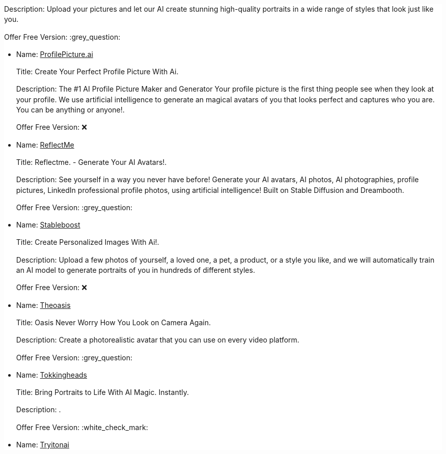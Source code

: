   Description: Upload your pictures and let our AI create stunning high-quality portraits in a wide range of styles that look just like you.

  Offer Free Version: :grey\_question:


- Name: [ProfilePicture.ai](https://www.thataicollection.com/redirect/profilepicture.ai?utm_source=aicollection\&utm_medium=github\&utm_campaign=aicollection)

  Title: Create Your Perfect Profile Picture With Ai.

  Description: The #1 AI Profile Picture Maker and Generator Your profile picture is the first thing people see when they look at your profile. We use artificial intelligence to generate an magical avatars of you that looks perfect and captures who you are. You can be anything or anyone!.

  Offer Free Version: :x:


- Name: [ReflectMe](https://www.thataicollection.com/redirect/reflectme?utm_source=aicollection\&utm_medium=github\&utm_campaign=aicollection)

  Title: Reflectme. - Generate Your AI Avatars!.

  Description: See yourself in a way you never have before! Generate your AI avatars, AI photos, AI photographies, profile pictures, LinkedIn professional profile photos, using artificial intelligence! Built on Stable Diffusion and Dreambooth.

  Offer Free Version: :grey\_question:


- Name: [Stableboost](https://www.thataicollection.com/redirect/stableboost?utm_source=aicollection\&utm_medium=github\&utm_campaign=aicollection)

  Title: Create Personalized Images With Ai!.

  Description: Upload a few photos of yourself, a loved one, a pet, a product, or a style you like, and we will automatically train an AI model to generate portraits of you in hundreds of different styles.

  Offer Free Version: :x:


- Name: [Theoasis](https://www.thataicollection.com/redirect/theoasis?utm_source=aicollection\&utm_medium=github\&utm_campaign=aicollection)

  Title: Oasis Never Worry How You Look on Camera Again.

  Description: Create a photorealistic avatar that you can use on every video platform.

  Offer Free Version: :grey\_question:


- Name: [Tokkingheads](https://www.thataicollection.com/redirect/tokkingheads?utm_source=aicollection\&utm_medium=github\&utm_campaign=aicollection)

  Title: Bring Portraits to Life With AI Magic. Instantly.

  Description: .

  Offer Free Version: :white\_check\_mark:


- Name: [Tryitonai](https://www.thataicollection.com/redirect/tryitonai?utm_source=aicollection\&utm_medium=github\&utm_campaign=aicollection)
